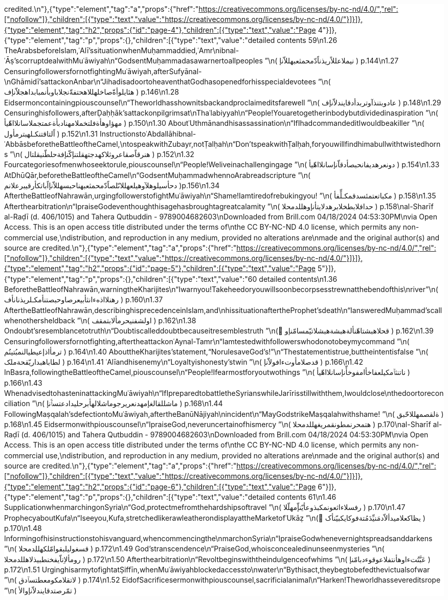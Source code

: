 credited.\n"},{"type":"element","tag":"a","props":{"href":"https://creativecommons.org/licenses/by-nc-nd/4.0/","rel":["nofollow"]},"children":[{"type":"text","value":"https://creativecommons.org/licenses/by-nc-nd/4.0/"}]}]},{"type":"element","tag":"h2","props":{"id":"page-4"},"children":[{"type":"text","value":"Page 4"}]},{"type":"element","tag":"p","props":{},"children":[{"type":"text","value":"detailed contents 59\n1.26 TheArabsbeforeIslam,ʿAlī’ssituationwhenMuḥammaddied,ʿAmr\nibnal-ʿĀṣ’scorruptdealwithMuʿāwiyah\n“GodsentMuḥammadasawarnertoallpeoples ”\n( نيملاعللاًريذناًدّمحمثعبهللاّنإ ) p.144\n1.27 CensuringfollowersfornotfightingMuʿāwiyah,afterSufyānal-\nGhāmidī’sattackonAnbar\n“JihadisadoortoheaventhatGodhasopenedforhisspecialdevotees ”\n( هئايلوأةّصاخلهللاهحتفةّنجلاباوبأنمبابداهجلاّنإف ) p.146\n1.28 Eidsermoncontainingpiouscounsel\n“Theworldhasshownitsbackandproclaimeditsfarewell ”\n( عادوبتنذآوتربدأدقايندلاّنإف ) p.148\n1.29 Censuringhisfollowers,afterḌaḥḥāk’sattackonpilgrimsat\nThaʿlabiyyah\n“People!Youaretogetherinbodybutdividedinaspiration ”\n( مهؤاوهأةفلتخملامهنادبأةعمتجملاسانلااهّيأ ) p.150\n1.30 AboutʿUthmānandhisassassination\n“IfIhadcommandeditIwouldbeakiller ”\n( اًلتاقتنكـلهبترمأول ) p.152\n1.31 InstructionstoʿAbdallāhibnal-ʿAbbāsbeforetheBattleoftheCamel,\ntospeakwithZubayr,notṬalḥah\n“Don’tspeakwithṬalḥah,foryouwillfindhimabullwithtwistedhorns ”\n( هنرقاًصقاعروثلاكهدجتهقلتنإكّنإفةحلطّنيقلتال ) p.152\n1.32 Fourcategoriesofmenwhoseektorule,piouscounsel\n“People!Weliveinachallengingage ”\n( دونعرهديفانحبصأدقاّنإسانلااهّيأ ) p.154\n1.33 AtDhūQār,beforetheBattleoftheCamel\n“GodsentMuḥammadwhennoArabreadscripture ”\n( دحأسيلوهلآوهيلعهللاىّلصاًدّمحمثعبهناحبسهللاّنإاًباتكأرقيبرعلانم )p.156\n1.34 AftertheBattleofNahrawān,urgingfollowerstofightMuʿāwiyah\n“Shame!Iamtiredofrebukingyou! ”\n( مكباتعتمئسدقمكـلٍّفأ ) p.158\n1.35 Afterthearbitration\n“IpraiseGodeventhoughthisagehasbroughtagreatcalamity ”\n( حدافلابطخلابرهدلایتأنإوهللدمحلا ) p.158\nal-Sharīf al-Raḍī (d. 406/1015) and Tahera Qutbuddin - 9789004682603\nDownloaded from Brill.com 04/18/2024 04:53:30PM\nvia Open Access. This is an open access title distributed under the terms of\nthe CC BY-NC-ND 4.0 license, which permits any non-commercial use,\ndistribution, and reproduction in any medium, provided no alterations are\nmade and the original author(s) and source are credited.\n"},{"type":"element","tag":"a","props":{"href":"https://creativecommons.org/licenses/by-nc-nd/4.0/","rel":["nofollow"]},"children":[{"type":"text","value":"https://creativecommons.org/licenses/by-nc-nd/4.0/"}]}]},{"type":"element","tag":"h2","props":{"id":"page-5"},"children":[{"type":"text","value":"Page 5"}]},{"type":"element","tag":"p","props":{},"children":[{"type":"text","value":"60 detailed contents\n1.36 BeforetheBattleofNahrawān,warningtheKharijites\n“Iwarnyou!Takeheedoryouwillsoonbecorpsesstrewnatthebendofthis\nriver”\n( رهنلااذهءانثأبیعرصاوحبصتنأمکـلريذنانأف ) p.160\n1.37 AftertheBattleofNahrawān,describinghisprecedenceinIslam,and\nhissituationaftertheProphet’sdeath\n“IansweredMuḥammad’scallwhenothersheldback ”\n( اولشفنيحرمألابتمقف ) p.162\n1.38 Ondoubt’sresemblancetotruth\n“Doubtiscalleddoubtbecauseitresemblestruth ”\n( ّقحلاهبشتاهّنألةهبشةهبشلاتيّمسامّنإو ) p.162\n1.39 Censuringfollowersfornotfighting,aftertheattackonʿAynal-Tamr\n“Iamtestedwithfollowerswhodonotobeymycommand ”\n( ترمأاذإعيطيالنمبُتينُم ) p.164\n1.40 AbouttheKharijites’statement,“NorulesaveGod’s!”\n“Thestatementistrue,buttheintentisfalse ”\n( لطاباهبداريّقحةملک ) p.164\n1.41 ʿAlīandhisenemy\n“Loyaltyishonesty’stwin ”\n( قدصلامأوتءافولاّنإ ) p.166\n1.42 InBasra,followingtheBattleoftheCamel,piouscounsel\n“People!Ifearmostforyoutwothings ”\n( ناتنثٱمکيلعفاخأامفوخأّنإسانلااهّيأ ) p.166\n1.43 WhenadvisedtohasteninattackingMuʿāwiyah\n“IfIpreparedtobattletheSyrianswhileJarīrisstillwiththem,Iwouldclose\nthedoortoreconciliation ”\n( ماشللقالغإمهدنعريرجوماشلالهأبرحليدادعتسٱّنإ ) p.168\n1.44 FollowingMaṣqalah’sdefectiontoMuʿāwiyah,aftertheBanūNājiyah\nincident\n“MayGodstrikeMaṣqalahwithshame! ”\n( ةلقصمهللاحّبق ) p.168\n1.45 Eidsermonwithpiouscounsel\n“IpraiseGod,neveruncertainofhismercy ”\n( هتمحرنمطونقمريغهللدمحلا ) p.170\nal-Sharīf al-Raḍī (d. 406/1015) and Tahera Qutbuddin - 9789004682603\nDownloaded from Brill.com 04/18/2024 04:53:30PM\nvia Open Access. This is an open access title distributed under the terms of\nthe CC BY-NC-ND 4.0 license, which permits any non-commercial use,\ndistribution, and reproduction in any medium, provided no alterations are\nmade and the original author(s) and source are credited.\n"},{"type":"element","tag":"a","props":{"href":"https://creativecommons.org/licenses/by-nc-nd/4.0/","rel":["nofollow"]},"children":[{"type":"text","value":"https://creativecommons.org/licenses/by-nc-nd/4.0/"}]}]},{"type":"element","tag":"h2","props":{"id":"page-6"},"children":[{"type":"text","value":"Page 6"}]},{"type":"element","tag":"p","props":{},"children":[{"type":"text","value":"detailed contents 61\n1.46 SupplicationwhenmarchingonSyria\n“God,protectmefromthehardshipsoftravel ”\n( رفسلاءاثعونمکبذوعأيّنإّمهلّلا ) p.170\n1.47 ProphecyaboutKufa\n“Iseeyou,Kufa,stretchedlikerawleatherondisplayattheMarketofʿUkāẓ ”\n( ّيظاکعلاميدألاّدمَنيِّدَمُتةفوکايکبيّنأک ) p.170\n1.48 Informingofhisinstructionstohisvanguard,whencommencingthe\nmarchonSyria\n“IpraiseGodwhenevernightspreadsanddarkens ”\n( قسغوليلبقوامّلکهللدمحلا ) p.172\n1.49 God’stranscendence\n“PraiseGod,whoisconcealedinunseenmysteries ”\n( رومألاِتاّيفخنطبيذلاهللدمحلا ) p.172\n1.50 Afterthearbitration\n“Revoltbeginswiththeindulgenceofwhims ”\n( عَبَّتُتءاوهأنتفلاعوقوءدبامّنإ ) p.172\n1.51 UrginghisarmytofightatṢiffīn,whenMuʿāwiyahblockedaccessto\nwater\n“Bythisact,theybegtobefedthevictualsofwar ”\n( لاتقلامکومعطتسٱدق ) p.174\n1.52 EidofSacrificesermonwithpiouscounsel,sacrificialanimal\n“Harken!Theworldhassevereditsrope ”\n( تمّرصتدقايندلاّنإوالأ )